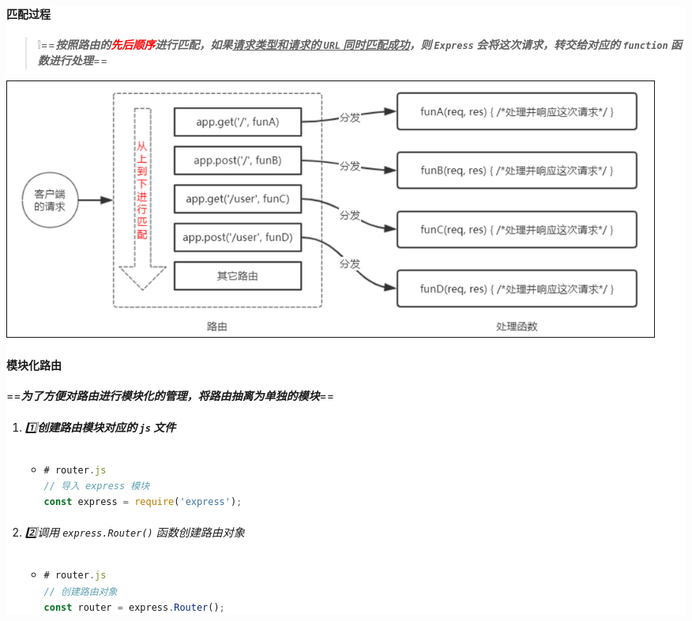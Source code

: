





#### 匹配过程

> :grey_exclamation:==***按照路由的<span style=color:red;>先后顺序</span>进行匹配，如果<u>请求类型和请求的 `URL` 同时匹配成功</u>，则 `Express` 会将这次请求，转交给对应的 `function` 函数进行处理***==

<img src="images/%E8%B7%AF%E7%94%B1%E7%9A%84%E5%8C%B9%E9%85%8D%E8%BF%87%E7%A8%8B.png" alt="路由的匹配过程" style="zoom:80%;border:2px solid;" title="路由的匹配过程" />







#### 模块化路由

==***为了方便对路由进行模块化的管理，将路由抽离为单独的模块***==

1. ###### 1️⃣***创建路由模块对应的 `js` 文件***

   + ```js
     # router.js
     // 导入 express 模块
     const express = require('express');
     ```

2. ###### 2️⃣*调用 `express.Router()` 函数创建路由对象*

   + ```js
     # router.js
     // 创建路由对象
     const router = express.Router();
     ```
